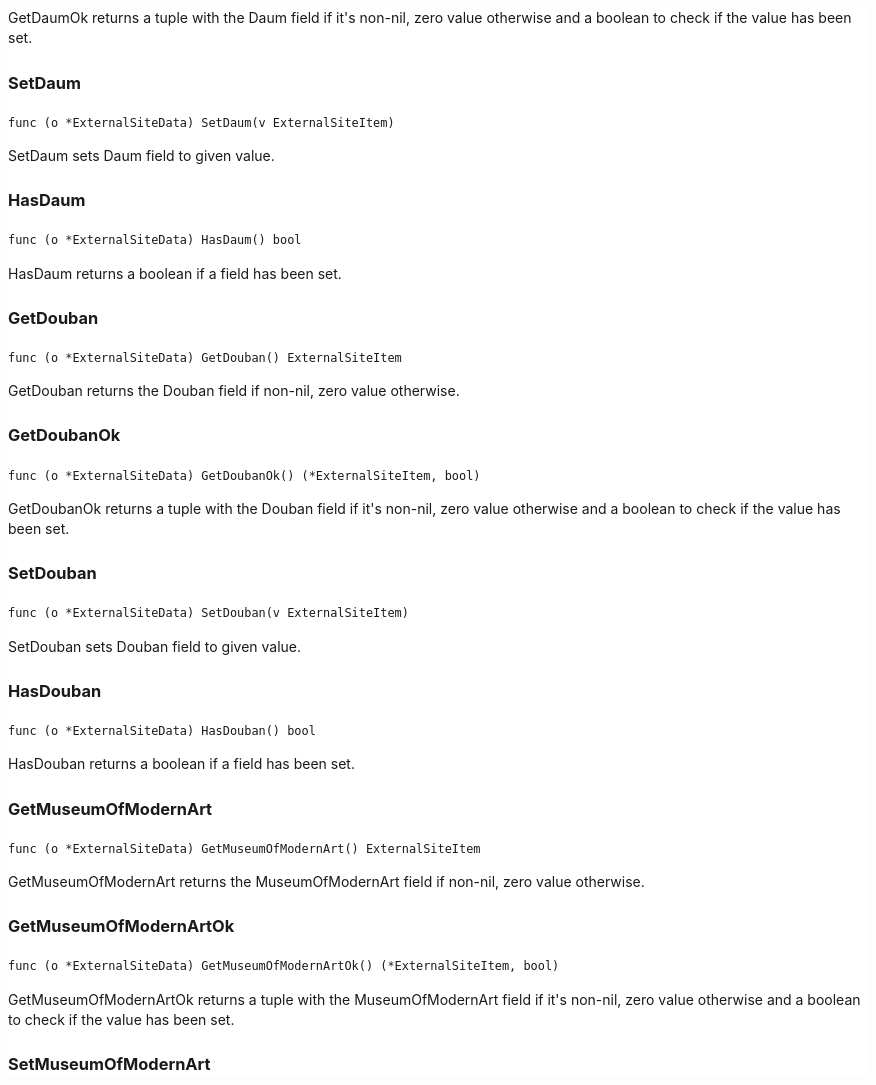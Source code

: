 GetDaumOk returns a tuple with the Daum field if it's non-nil, zero value otherwise
and a boolean to check if the value has been set.

### SetDaum

`func (o *ExternalSiteData) SetDaum(v ExternalSiteItem)`

SetDaum sets Daum field to given value.

### HasDaum

`func (o *ExternalSiteData) HasDaum() bool`

HasDaum returns a boolean if a field has been set.

### GetDouban

`func (o *ExternalSiteData) GetDouban() ExternalSiteItem`

GetDouban returns the Douban field if non-nil, zero value otherwise.

### GetDoubanOk

`func (o *ExternalSiteData) GetDoubanOk() (*ExternalSiteItem, bool)`

GetDoubanOk returns a tuple with the Douban field if it's non-nil, zero value otherwise
and a boolean to check if the value has been set.

### SetDouban

`func (o *ExternalSiteData) SetDouban(v ExternalSiteItem)`

SetDouban sets Douban field to given value.

### HasDouban

`func (o *ExternalSiteData) HasDouban() bool`

HasDouban returns a boolean if a field has been set.

### GetMuseumOfModernArt

`func (o *ExternalSiteData) GetMuseumOfModernArt() ExternalSiteItem`

GetMuseumOfModernArt returns the MuseumOfModernArt field if non-nil, zero value otherwise.

### GetMuseumOfModernArtOk

`func (o *ExternalSiteData) GetMuseumOfModernArtOk() (*ExternalSiteItem, bool)`

GetMuseumOfModernArtOk returns a tuple with the MuseumOfModernArt field if it's non-nil, zero value otherwise
and a boolean to check if the value has been set.

### SetMuseumOfModernArt
